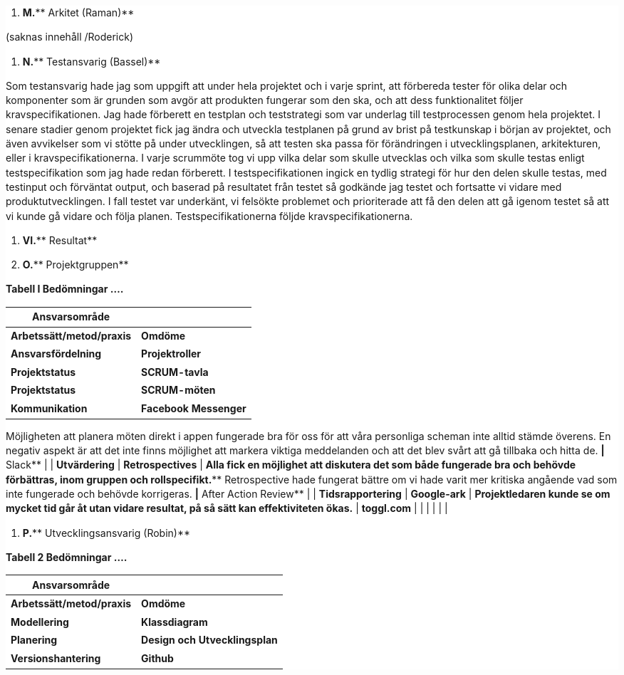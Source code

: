 1. **M.**** Arkitet (Raman)**

(saknas innehåll /Roderick)

1. **N.**** Testansvarig (Bassel)**

Som testansvarig hade jag som uppgift att under hela projektet och i varje sprint, att förbereda tester för olika delar och komponenter som är grunden som avgör  att produkten fungerar som den ska, och att dess funktionalitet följer kravspecifikationen. Jag hade förberett en testplan och teststrategi som var underlag till testprocessen genom hela projektet. I senare stadier genom projektet fick jag ändra och  utveckla testplanen på grund av brist på testkunskap i början av projektet, och även avvikelser som vi stötte på under utvecklingen, så att testen ska passa för förändringen i utvecklingsplanen,  arkitekturen, eller i kravspecifikationerna. I varje scrummöte tog vi upp vilka delar som skulle utvecklas och vilka som skulle testas enligt testspecifikation som jag hade redan förberett. I testspecifikationen ingick en tydlig strategi för hur den delen skulle testas, med testinput och förväntat output, och baserad på resultatet från testet så godkände jag testet och fortsatte vi vidare med produktutvecklingen. I fall testet var underkänt, vi felsökte problemet och prioriterade att få den delen att gå igenom testet så att vi kunde gå vidare och följa planen. Testspecifikationerna följde kravspecifikationerna.

1. **VI.**** Resultat**

1. **O.**** Projektgruppen**

**Tabell I
Bedömningar ….**

| **Ansvarsområde** |   |
| --- | --- |
| **Arbetssätt/metod/praxis** | **Omdöme** | **Alternativ** |
| **Ansvarsfördelning** | **Projektroller** | **Bra för att fördela information om roller i en projektgrupp mellan deltagare.**** Rollerna var inte tillräckligt skräddade för att uppfylla sin fulla potential. **|** Gruppledare delar ut ansvar vid varje iteration** |
| **Projektstatus** | **SCRUM-tavla** |   | **Kanban-board** |
| **Projektstatus** | **SCRUM-möten** |   |   |
| **Kommunikation** | **Facebook Messenger** | **Facebook användes redan mycket inom gruppen för kommunikation i övrigt. Enkelheten i att bara skapa en ny grupp med existerande användare gjorde det lätt att implementera.
Möjligheten att planera möten direkt i appen fungerade bra för oss för att våra personliga scheman inte alltid stämde överens.
En negativ aspekt är att det inte finns möjlighet att markera viktiga meddelanden och att det blev svårt att gå tillbaka och hitta de. **|** Slack** |
| **Utvärdering** | **Retrospectives** | **Alla fick en möjlighet att diskutera det som både fungerade bra och behövde förbättras, inom gruppen och rollspecifikt.**** Retrospective hade fungerat bättre om vi hade varit mer kritiska angående vad som inte fungerade och behövde korrigeras. **|** After Action Review** |
| **Tidsrapportering** | **Google-ark** | **Projektledaren kunde se om mycket tid går åt utan vidare resultat, på så sätt kan effektiviteten ökas.** | **toggl.com** |
|   |   |   |   |



1. **P.**** Utvecklingsansvarig (Robin)**

**Tabell 2
Bedömningar ….**

| **Ansvarsområde** |   |
| --- | --- |
| **Arbetssätt/metod/praxis** | **Omdöme** | **Alternativ** |
| **Modellering** | **Klassdiagram** | **Klassdiagrammet som skapades var inte särskilt avancerat och designat på ett sätt som ska effektiviseras programmerandet av webbsidan. Däremot skulle det kunna gjorts utförligare och med bättre struktur om man tänker sig att det projektet ska byggas på av ingenjörer som inte är insatta i projektet.** | **MVC - diagram**** Med högre cohesion och mindre coupling.** |
| **Planering** | **Design och Utvecklingsplan** | **Det bästa som utvecklingsplanen gav, var att det fick oss att sätta oss ner och diskutera hur utvecklingen skulle gå till och vi fick struktur på det hela.** |   |
| **Versionshantering** | **Github** | **Underlättade koduppdelning för de individuella delarna i stora systemet, samt höll projektet objektorienterat** | **OpenCVS** |
